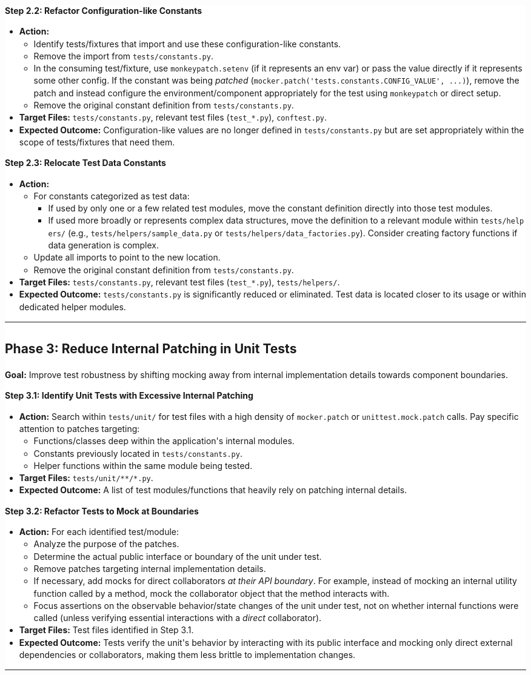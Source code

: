 **Step 2.2: Refactor Configuration-like Constants**
*   **Action:**
    *   Identify tests/fixtures that import and use these configuration-like constants.
    *   Remove the import from `tests/constants.py`.
    *   In the consuming test/fixture, use `monkeypatch.setenv` (if it represents an env var) or pass the value directly if it represents some other config. If the constant was being *patched* (`mocker.patch('tests.constants.CONFIG_VALUE', ...)`), remove the patch and instead configure the environment/component appropriately for the test using `monkeypatch` or direct setup.
    *   Remove the original constant definition from `tests/constants.py`.
*   **Target Files:** `tests/constants.py`, relevant test files (`test_*.py`), `conftest.py`.
*   **Expected Outcome:** Configuration-like values are no longer defined in `tests/constants.py` but are set appropriately within the scope of tests/fixtures that need them.

**Step 2.3: Relocate Test Data Constants**
*   **Action:**
    *   For constants categorized as test data:
        *   If used by only one or a few related test modules, move the constant definition directly into those test modules.
        *   If used more broadly or represents complex data structures, move the definition to a relevant module within `tests/helpers/` (e.g., `tests/helpers/sample_data.py` or `tests/helpers/data_factories.py`). Consider creating factory functions if data generation is complex.
    *   Update all imports to point to the new location.
    *   Remove the original constant definition from `tests/constants.py`.
*   **Target Files:** `tests/constants.py`, relevant test files (`test_*.py`), `tests/helpers/`.
*   **Expected Outcome:** `tests/constants.py` is significantly reduced or eliminated. Test data is located closer to its usage or within dedicated helper modules.

---

## Phase 3: Reduce Internal Patching in Unit Tests

**Goal:** Improve test robustness by shifting mocking away from internal implementation details towards component boundaries.

**Step 3.1: Identify Unit Tests with Excessive Internal Patching**
*   **Action:** Search within `tests/unit/` for test files with a high density of `mocker.patch` or `unittest.mock.patch` calls. Pay specific attention to patches targeting:
    *   Functions/classes deep within the application's internal modules.
    *   Constants previously located in `tests/constants.py`.
    *   Helper functions within the same module being tested.
*   **Target Files:** `tests/unit/**/*.py`.
*   **Expected Outcome:** A list of test modules/functions that heavily rely on patching internal details.

**Step 3.2: Refactor Tests to Mock at Boundaries**
*   **Action:** For each identified test/module:
    *   Analyze the purpose of the patches.
    *   Determine the actual public interface or boundary of the unit under test.
    *   Remove patches targeting internal implementation details.
    *   If necessary, add mocks for direct collaborators *at their API boundary*. For example, instead of mocking an internal utility function called by a method, mock the collaborator object that the method interacts with.
    *   Focus assertions on the observable behavior/state changes of the unit under test, not on whether internal functions were called (unless verifying essential interactions with a *direct* collaborator).
*   **Target Files:** Test files identified in Step 3.1.
*   **Expected Outcome:** Tests verify the unit's behavior by interacting with its public interface and mocking only direct external dependencies or collaborators, making them less brittle to implementation changes.

---